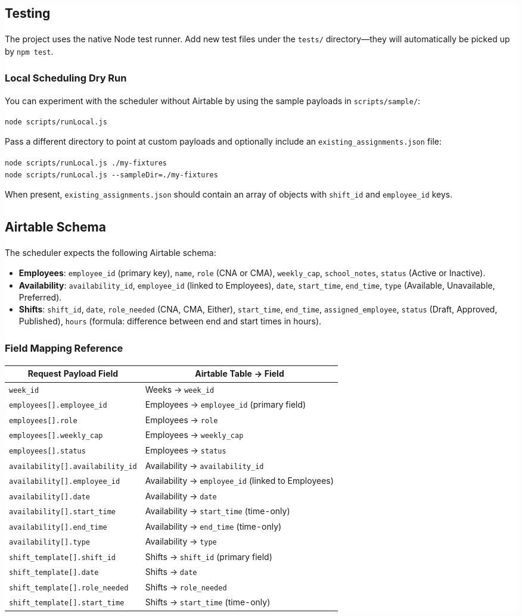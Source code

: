 ## Testing

The project uses the native Node test runner. Add new test files under the `tests/`
directory—they will automatically be picked up by `npm test`.

### Local Scheduling Dry Run

You can experiment with the scheduler without Airtable by using the sample payloads
in `scripts/sample/`:

```
node scripts/runLocal.js
```

Pass a different directory to point at custom payloads and optionally include an
`existing_assignments.json` file:

```
node scripts/runLocal.js ./my-fixtures
node scripts/runLocal.js --sampleDir=./my-fixtures
```

When present, `existing_assignments.json` should contain an array of objects with
`shift_id` and `employee_id` keys.

## Airtable Schema

The scheduler expects the following Airtable schema:

- **Employees**: `employee_id` (primary key), `name`, `role` (CNA or CMA), `weekly_cap`,
  `school_notes`, `status` (Active or Inactive).
- **Availability**: `availability_id`, `employee_id` (linked to Employees), `date`,
  `start_time`, `end_time`, `type` (Available, Unavailable, Preferred).
- **Shifts**: `shift_id`, `date`, `role_needed` (CNA, CMA, Either), `start_time`,
  `end_time`, `assigned_employee`, `status` (Draft, Approved, Published),
  `hours` (formula: difference between end and start times in hours).

### Field Mapping Reference

| Request Payload Field | Airtable Table → Field |
| --- | --- |
| `week_id` | Weeks → `week_id` |
| `employees[].employee_id` | Employees → `employee_id` (primary field) |
| `employees[].role` | Employees → `role` |
| `employees[].weekly_cap` | Employees → `weekly_cap` |
| `employees[].status` | Employees → `status` |
| `availability[].availability_id` | Availability → `availability_id` |
| `availability[].employee_id` | Availability → `employee_id` (linked to Employees) |
| `availability[].date` | Availability → `date` |
| `availability[].start_time` | Availability → `start_time` (time-only) |
| `availability[].end_time` | Availability → `end_time` (time-only) |
| `availability[].type` | Availability → `type` |
| `shift_template[].shift_id` | Shifts → `shift_id` (primary field) |
| `shift_template[].date` | Shifts → `date` |
| `shift_template[].role_needed` | Shifts → `role_needed` |
| `shift_template[].start_time` | Shifts → `start_time` (time-only) |
